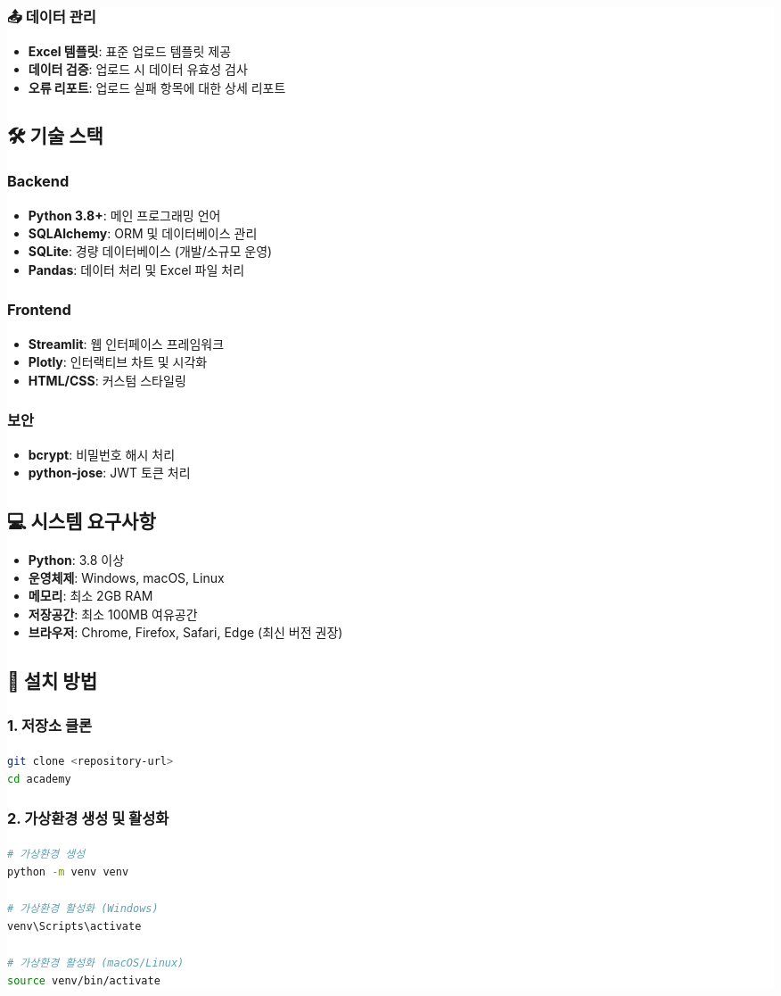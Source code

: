 ### 📤 데이터 관리
- **Excel 템플릿**: 표준 업로드 템플릿 제공
- **데이터 검증**: 업로드 시 데이터 유효성 검사
- **오류 리포트**: 업로드 실패 항목에 대한 상세 리포트

## 🛠 기술 스택

### Backend
- **Python 3.8+**: 메인 프로그래밍 언어
- **SQLAlchemy**: ORM 및 데이터베이스 관리
- **SQLite**: 경량 데이터베이스 (개발/소규모 운영)
- **Pandas**: 데이터 처리 및 Excel 파일 처리

### Frontend
- **Streamlit**: 웹 인터페이스 프레임워크
- **Plotly**: 인터랙티브 차트 및 시각화
- **HTML/CSS**: 커스텀 스타일링

### 보안
- **bcrypt**: 비밀번호 해시 처리
- **python-jose**: JWT 토큰 처리

## 💻 시스템 요구사항

- **Python**: 3.8 이상
- **운영체제**: Windows, macOS, Linux
- **메모리**: 최소 2GB RAM
- **저장공간**: 최소 100MB 여유공간
- **브라우저**: Chrome, Firefox, Safari, Edge (최신 버전 권장)

## 🔧 설치 방법

### 1. 저장소 클론
```bash
git clone <repository-url>
cd academy
```

### 2. 가상환경 생성 및 활성화
```bash
# 가상환경 생성
python -m venv venv

# 가상환경 활성화 (Windows)
venv\Scripts\activate

# 가상환경 활성화 (macOS/Linux)
source venv/bin/activate
```
